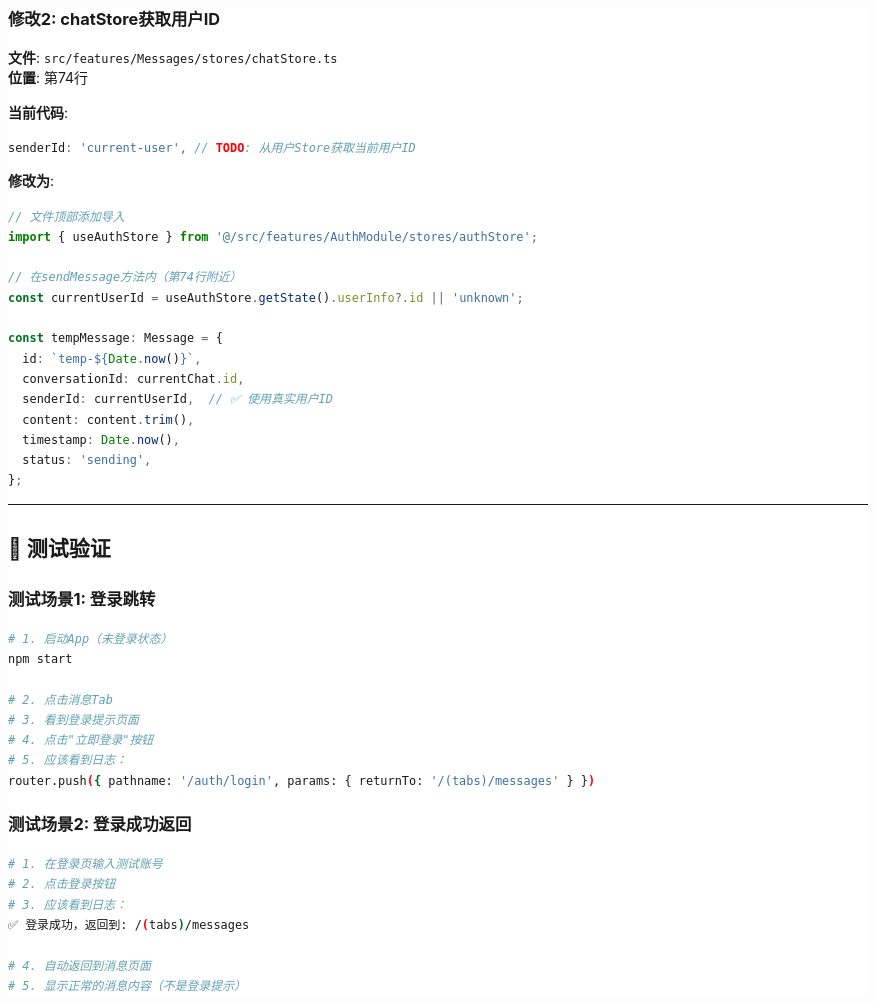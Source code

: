 ### 修改2: chatStore获取用户ID

**文件**: `src/features/Messages/stores/chatStore.ts`  
**位置**: 第74行

**当前代码**:
```typescript
senderId: 'current-user', // TODO: 从用户Store获取当前用户ID
```

**修改为**:
```typescript
// 文件顶部添加导入
import { useAuthStore } from '@/src/features/AuthModule/stores/authStore';

// 在sendMessage方法内（第74行附近）
const currentUserId = useAuthStore.getState().userInfo?.id || 'unknown';

const tempMessage: Message = {
  id: `temp-${Date.now()}`,
  conversationId: currentChat.id,
  senderId: currentUserId,  // ✅ 使用真实用户ID
  content: content.trim(),
  timestamp: Date.now(),
  status: 'sending',
};
```

---

## 🧪 **测试验证**

### 测试场景1: 登录跳转
```bash
# 1. 启动App（未登录状态）
npm start

# 2. 点击消息Tab
# 3. 看到登录提示页面
# 4. 点击"立即登录"按钮
# 5. 应该看到日志：
router.push({ pathname: '/auth/login', params: { returnTo: '/(tabs)/messages' } })
```

### 测试场景2: 登录成功返回
```bash
# 1. 在登录页输入测试账号
# 2. 点击登录按钮
# 3. 应该看到日志：
✅ 登录成功，返回到: /(tabs)/messages

# 4. 自动返回到消息页面
# 5. 显示正常的消息内容（不是登录提示）
```
